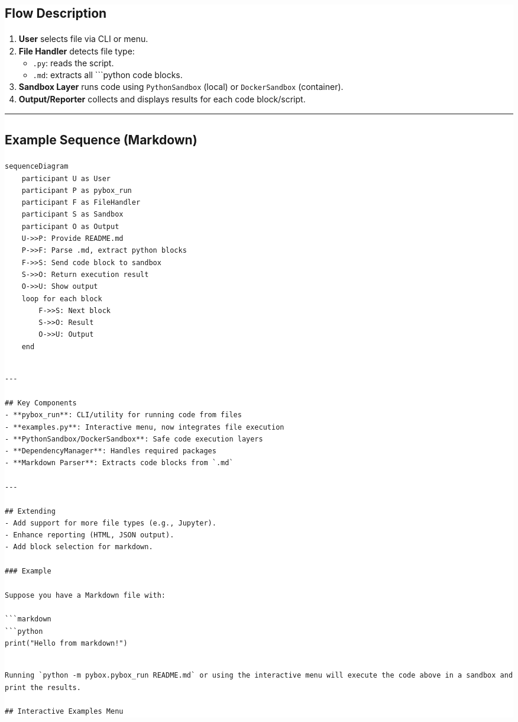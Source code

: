 
## Flow Description
1. **User** selects file via CLI or menu.
2. **File Handler** detects file type:
   - `.py`: reads the script.
   - `.md`: extracts all ```python code blocks.
3. **Sandbox Layer** runs code using `PythonSandbox` (local) or `DockerSandbox` (container).
4. **Output/Reporter** collects and displays results for each code block/script.

---

## Example Sequence (Markdown)

```mermaid
sequenceDiagram
    participant U as User
    participant P as pybox_run
    participant F as FileHandler
    participant S as Sandbox
    participant O as Output
    U->>P: Provide README.md
    P->>F: Parse .md, extract python blocks
    F->>S: Send code block to sandbox
    S->>O: Return execution result
    O->>U: Show output
    loop for each block
        F->>S: Next block
        S->>O: Result
        O->>U: Output
    end
```
```

---

## Key Components
- **pybox_run**: CLI/utility for running code from files
- **examples.py**: Interactive menu, now integrates file execution
- **PythonSandbox/DockerSandbox**: Safe code execution layers
- **DependencyManager**: Handles required packages
- **Markdown Parser**: Extracts code blocks from `.md`

---

## Extending
- Add support for more file types (e.g., Jupyter).
- Enhance reporting (HTML, JSON output).
- Add block selection for markdown.

### Example

Suppose you have a Markdown file with:

```markdown
```python
print("Hello from markdown!")
```
```

Running `python -m pybox.pybox_run README.md` or using the interactive menu will execute the code above in a sandbox and print the results.

## Interactive Examples Menu

```